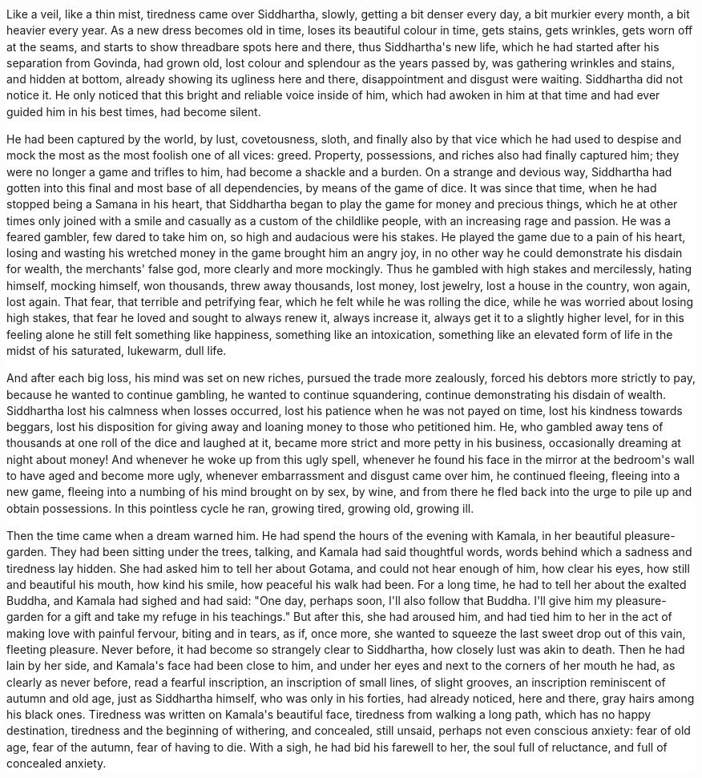 Like a veil, like a thin mist, tiredness came over Siddhartha, slowly, getting a bit denser every day, a bit murkier every month, a bit heavier every year.  As a new dress becomes old in time, loses its beautiful colour in time, gets stains, gets wrinkles, gets worn off at the seams, and starts to show threadbare spots here and there, thus Siddhartha's new life, which he had started after his separation from Govinda, had grown old, lost colour and splendour as the years passed by, was gathering wrinkles and stains, and hidden at bottom, already showing its ugliness here and there, disappointment and disgust were waiting. Siddhartha did not notice it.  He only noticed that this bright and reliable voice inside of him, which had awoken in him at that time and had ever guided him in his best times, had become silent.

He had been captured by the world, by lust, covetousness, sloth, and finally also by that vice which he had used to despise and mock the most as the most foolish one of all vices: greed.  Property, possessions, and riches also had finally captured him; they were no longer a game and trifles to him, had become a shackle and a burden. On a strange and devious way, Siddhartha had gotten into this final and most base of all dependencies, by means of the game of dice.  It was since that time, when he had stopped being a Samana in his heart, that Siddhartha began to play the game for money and precious things, which he at other times only joined with a smile and casually as a custom of the childlike people, with an increasing rage and passion.  He was a feared gambler, few dared to take him on, so high and audacious were his stakes.  He played the game due to a pain of his heart, losing and wasting his wretched money in the game brought him an angry joy, in no other way he could demonstrate his disdain for wealth, the merchants' false god, more clearly and more mockingly.  Thus he gambled with high stakes and mercilessly, hating himself, mocking himself, won thousands, threw away thousands, lost money, lost jewelry, lost a house in the country, won again, lost again.  That fear, that terrible and petrifying fear, which he felt while he was rolling the dice, while he was worried about losing high stakes, that fear he loved and sought to always renew it, always increase it, always get it to a slightly higher level, for in this feeling alone he still felt something like happiness, something like an intoxication, something like an elevated form of life in the midst of his saturated, lukewarm, dull life.

And after each big loss, his mind was set on new riches, pursued the trade more zealously, forced his debtors more strictly to pay, because he wanted to continue gambling, he wanted to continue squandering, continue demonstrating his disdain of wealth.  Siddhartha lost his calmness when losses occurred, lost his patience when he was not payed on time, lost his kindness towards beggars, lost his disposition for giving away and loaning money to those who petitioned him.  He, who gambled away tens of thousands at one roll of the dice and laughed at it, became more strict and more petty in his business, occasionally dreaming at night about money!  And whenever he woke up from this ugly spell, whenever he found his face in the mirror at the bedroom's wall to have aged and become more ugly, whenever embarrassment and disgust came over him, he continued fleeing, fleeing into a new game, fleeing into a numbing of his mind brought on by sex, by wine, and from there he fled back into the urge to pile up and obtain possessions.  In this pointless cycle he ran, growing tired, growing old, growing ill.

Then the time came when a dream warned him.  He had spend the hours of the evening with Kamala, in her beautiful pleasure-garden.  They had been sitting under the trees, talking, and Kamala had said thoughtful words, words behind which a sadness and tiredness lay hidden.  She had asked him to tell her about Gotama, and could not hear enough of him, how clear his eyes, how still and beautiful his mouth, how kind his smile, how peaceful his walk had been.  For a long time, he had to tell her about the exalted Buddha, and Kamala had sighed and had said:  "One day, perhaps soon, I'll also follow that Buddha.  I'll give him my pleasure-garden for a gift and take my refuge in his teachings."  But after this, she had aroused him, and had tied him to her in the act of making love with painful fervour, biting and in tears, as if, once more, she wanted to squeeze the last sweet drop out of this vain, fleeting pleasure.  Never before, it had become so strangely clear to Siddhartha, how closely lust was akin to death.  Then he had lain by her side, and Kamala's face had been close to him, and under her eyes and next to the corners of her mouth he had, as clearly as never before, read a fearful inscription, an inscription of small lines, of slight grooves, an inscription reminiscent of autumn and old age, just as Siddhartha himself, who was only in his forties, had already noticed, here and there, gray hairs among his black ones.  Tiredness was written on Kamala's beautiful face, tiredness from walking a long path, which has no happy destination, tiredness and the beginning of withering, and concealed, still unsaid, perhaps not even conscious anxiety: fear of old age, fear of the autumn, fear of having to die.  With a sigh, he had bid his farewell to her, the soul full of reluctance, and full of concealed anxiety.
